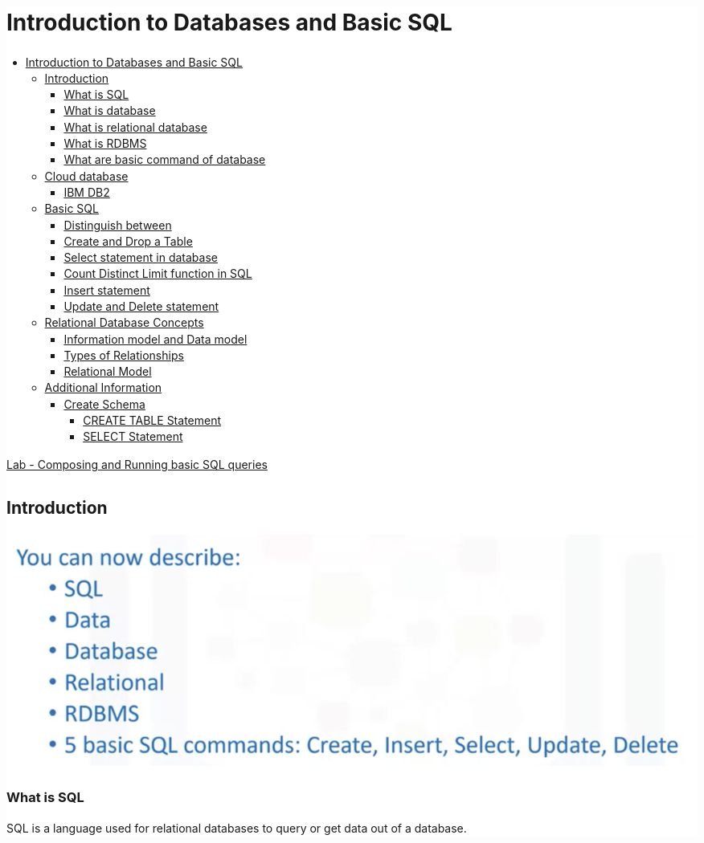 # Introduction to Databases and Basic SQL

- [Introduction to Databases and Basic SQL](#introduction-to-databases-and-basic-sql)
  - [Introduction](#introduction)
    - [What is SQL](#what-is-sql)
    - [What is database](#what-is-database)
    - [What is relational database](#what-is-relational-database)
    - [What is RDBMS](#what-is-rdbms)
    - [What are basic command of database](#what-are-basic-command-of-database)
  - [Cloud database](#cloud-database)
    - [IBM DB2](#ibm-db2)
  - [Basic SQL](#basic-sql)
    - [Distinguish between](#distinguish-between)
    - [Create and Drop a Table](#create-and-drop-a-table)
    - [Select statement in database](#select-statement-in-database)
    - [Count Distinct Limit function in SQL](#count-distinct-limit-function-in-sql)
    - [Insert statement](#insert-statement)
    - [Update and Delete statement](#update-and-delete-statement)
  - [Relational Database Concepts](#relational-database-concepts)
    - [Information model and Data model](#information-model-and-data-model)
    - [Types of Relationships](#types-of-relationships)
    - [Relational Model](#relational-model)
  - [Additional Information](#additional-information)
    - [Create Schema](#create-schema)
      - [CREATE TABLE Statement](#create-table-statement)
      - [SELECT Statement](#select-statement)


[Lab - Composing and Running basic SQL queries](Lab&#32;-&#32;Composing&#32;and&#32;Running&#32;basic&#32;SQL&#32;queries.md)

## Introduction

![](../res/截屏2020-01-08上午9.42.49.png)

### What is SQL
SQL is a language used for relational databases to query or get data out of a database.

